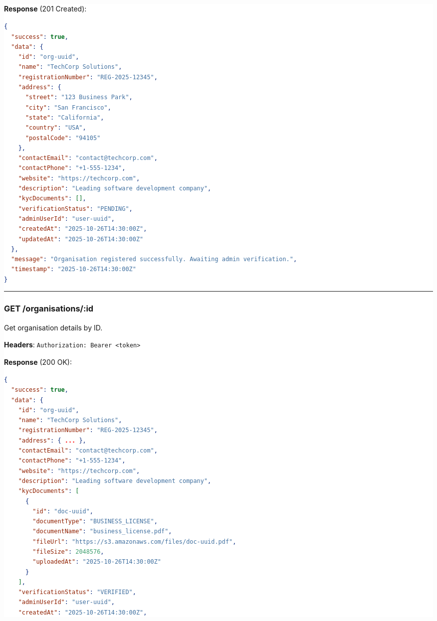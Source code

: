 **Response** (201 Created):

```json
{
  "success": true,
  "data": {
    "id": "org-uuid",
    "name": "TechCorp Solutions",
    "registrationNumber": "REG-2025-12345",
    "address": {
      "street": "123 Business Park",
      "city": "San Francisco",
      "state": "California",
      "country": "USA",
      "postalCode": "94105"
    },
    "contactEmail": "contact@techcorp.com",
    "contactPhone": "+1-555-1234",
    "website": "https://techcorp.com",
    "description": "Leading software development company",
    "kycDocuments": [],
    "verificationStatus": "PENDING",
    "adminUserId": "user-uuid",
    "createdAt": "2025-10-26T14:30:00Z",
    "updatedAt": "2025-10-26T14:30:00Z"
  },
  "message": "Organisation registered successfully. Awaiting admin verification.",
  "timestamp": "2025-10-26T14:30:00Z"
}
```

---

### GET /organisations/:id

Get organisation details by ID.

**Headers**: `Authorization: Bearer <token>`

**Response** (200 OK):

```json
{
  "success": true,
  "data": {
    "id": "org-uuid",
    "name": "TechCorp Solutions",
    "registrationNumber": "REG-2025-12345",
    "address": { ... },
    "contactEmail": "contact@techcorp.com",
    "contactPhone": "+1-555-1234",
    "website": "https://techcorp.com",
    "description": "Leading software development company",
    "kycDocuments": [
      {
        "id": "doc-uuid",
        "documentType": "BUSINESS_LICENSE",
        "documentName": "business_license.pdf",
        "fileUrl": "https://s3.amazonaws.com/files/doc-uuid.pdf",
        "fileSize": 2048576,
        "uploadedAt": "2025-10-26T14:30:00Z"
      }
    ],
    "verificationStatus": "VERIFIED",
    "adminUserId": "user-uuid",
    "createdAt": "2025-10-26T14:30:00Z",
```